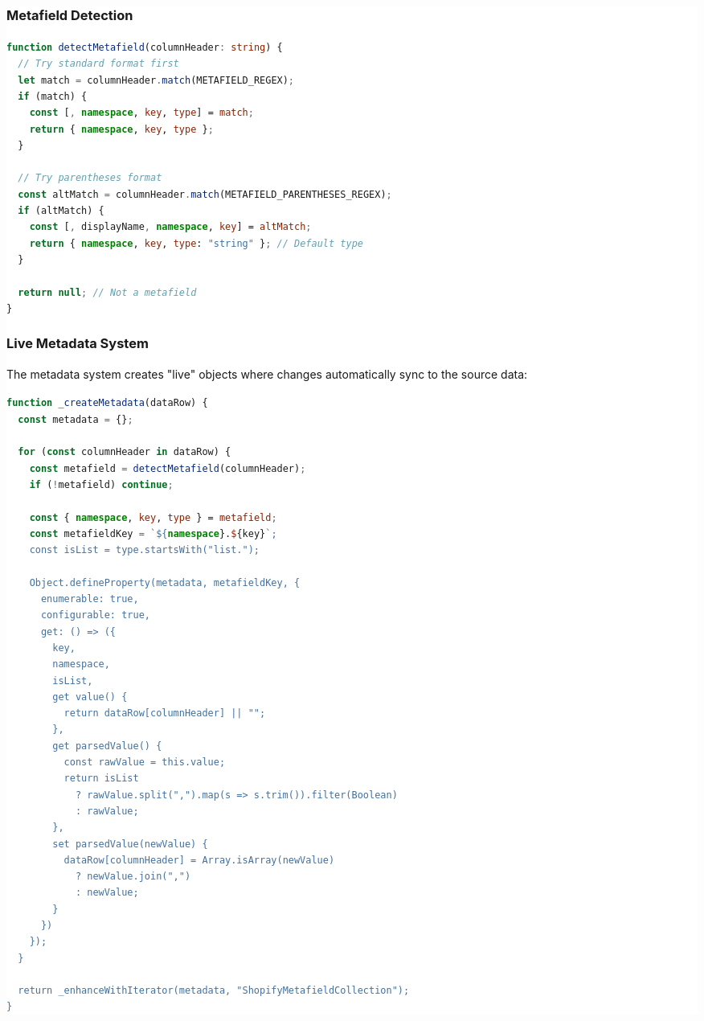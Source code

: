 ### Metafield Detection

```typescript
function detectMetafield(columnHeader: string) {
  // Try standard format first
  let match = columnHeader.match(METAFIELD_REGEX);
  if (match) {
    const [, namespace, key, type] = match;
    return { namespace, key, type };
  }

  // Try parentheses format
  const altMatch = columnHeader.match(METAFIELD_PARENTHESES_REGEX);
  if (altMatch) {
    const [, displayName, namespace, key] = altMatch;
    return { namespace, key, type: "string" }; // Default type
  }

  return null; // Not a metafield
}
```

### Live Metadata System

The metadata system creates "live" objects where changes automatically sync to the source data:

```typescript
function _createMetadata(dataRow) {
  const metadata = {};

  for (const columnHeader in dataRow) {
    const metafield = detectMetafield(columnHeader);
    if (!metafield) continue;

    const { namespace, key, type } = metafield;
    const metafieldKey = `${namespace}.${key}`;
    const isList = type.startsWith("list.");

    Object.defineProperty(metadata, metafieldKey, {
      enumerable: true,
      configurable: true,
      get: () => ({
        key,
        namespace,
        isList,
        get value() {
          return dataRow[columnHeader] || "";
        },
        get parsedValue() {
          const rawValue = this.value;
          return isList 
            ? rawValue.split(",").map(s => s.trim()).filter(Boolean)
            : rawValue;
        },
        set parsedValue(newValue) {
          dataRow[columnHeader] = Array.isArray(newValue) 
            ? newValue.join(",") 
            : newValue;
        }
      })
    });
  }

  return _enhanceWithIterator(metadata, "ShopifyMetafieldCollection");
}
```